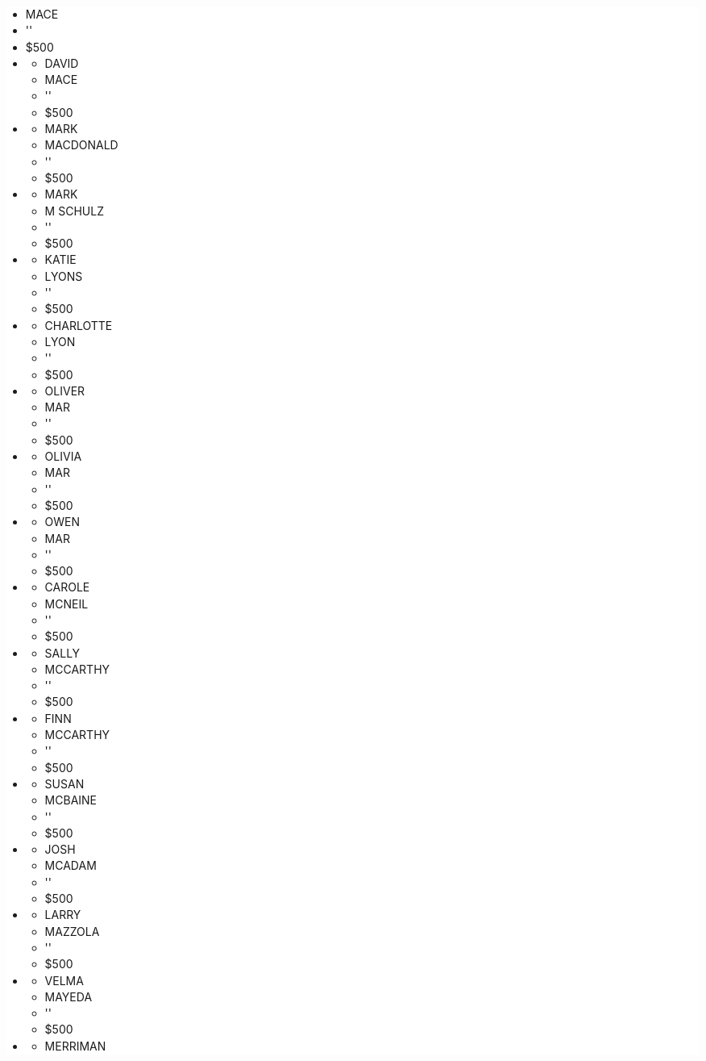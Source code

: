  - MACE
  - ''
  - $500
- - DAVID
  - MACE
  - ''
  - $500
- - MARK
  - MACDONALD
  - ''
  - $500
- - MARK
  - M SCHULZ
  - ''
  - $500
- - KATIE
  - LYONS
  - ''
  - $500
- - CHARLOTTE
  - LYON
  - ''
  - $500
- - OLIVER
  - MAR
  - ''
  - $500
- - OLIVIA
  - MAR
  - ''
  - $500
- - OWEN
  - MAR
  - ''
  - $500
- - CAROLE
  - MCNEIL
  - ''
  - $500
- - SALLY
  - MCCARTHY
  - ''
  - $500
- - FINN
  - MCCARTHY
  - ''
  - $500
- - SUSAN
  - MCBAINE
  - ''
  - $500
- - JOSH
  - MCADAM
  - ''
  - $500
- - LARRY
  - MAZZOLA
  - ''
  - $500
- - VELMA
  - MAYEDA
  - ''
  - $500
- - MERRIMAN